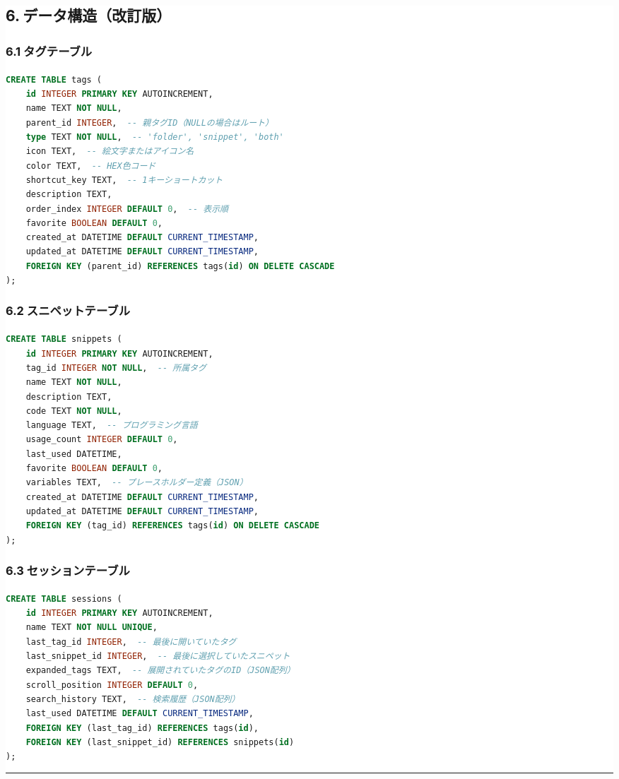
## 6. データ構造（改訂版）

### 6.1 タグテーブル

```sql
CREATE TABLE tags (
    id INTEGER PRIMARY KEY AUTOINCREMENT,
    name TEXT NOT NULL,
    parent_id INTEGER,  -- 親タグID（NULLの場合はルート）
    type TEXT NOT NULL,  -- 'folder', 'snippet', 'both'
    icon TEXT,  -- 絵文字またはアイコン名
    color TEXT,  -- HEX色コード
    shortcut_key TEXT,  -- 1キーショートカット
    description TEXT,
    order_index INTEGER DEFAULT 0,  -- 表示順
    favorite BOOLEAN DEFAULT 0,
    created_at DATETIME DEFAULT CURRENT_TIMESTAMP,
    updated_at DATETIME DEFAULT CURRENT_TIMESTAMP,
    FOREIGN KEY (parent_id) REFERENCES tags(id) ON DELETE CASCADE
);
```

### 6.2 スニペットテーブル

```sql
CREATE TABLE snippets (
    id INTEGER PRIMARY KEY AUTOINCREMENT,
    tag_id INTEGER NOT NULL,  -- 所属タグ
    name TEXT NOT NULL,
    description TEXT,
    code TEXT NOT NULL,
    language TEXT,  -- プログラミング言語
    usage_count INTEGER DEFAULT 0,
    last_used DATETIME,
    favorite BOOLEAN DEFAULT 0,
    variables TEXT,  -- プレースホルダー定義（JSON）
    created_at DATETIME DEFAULT CURRENT_TIMESTAMP,
    updated_at DATETIME DEFAULT CURRENT_TIMESTAMP,
    FOREIGN KEY (tag_id) REFERENCES tags(id) ON DELETE CASCADE
);
```

### 6.3 セッションテーブル

```sql
CREATE TABLE sessions (
    id INTEGER PRIMARY KEY AUTOINCREMENT,
    name TEXT NOT NULL UNIQUE,
    last_tag_id INTEGER,  -- 最後に開いていたタグ
    last_snippet_id INTEGER,  -- 最後に選択していたスニペット
    expanded_tags TEXT,  -- 展開されていたタグのID（JSON配列）
    scroll_position INTEGER DEFAULT 0,
    search_history TEXT,  -- 検索履歴（JSON配列）
    last_used DATETIME DEFAULT CURRENT_TIMESTAMP,
    FOREIGN KEY (last_tag_id) REFERENCES tags(id),
    FOREIGN KEY (last_snippet_id) REFERENCES snippets(id)
);
```

---